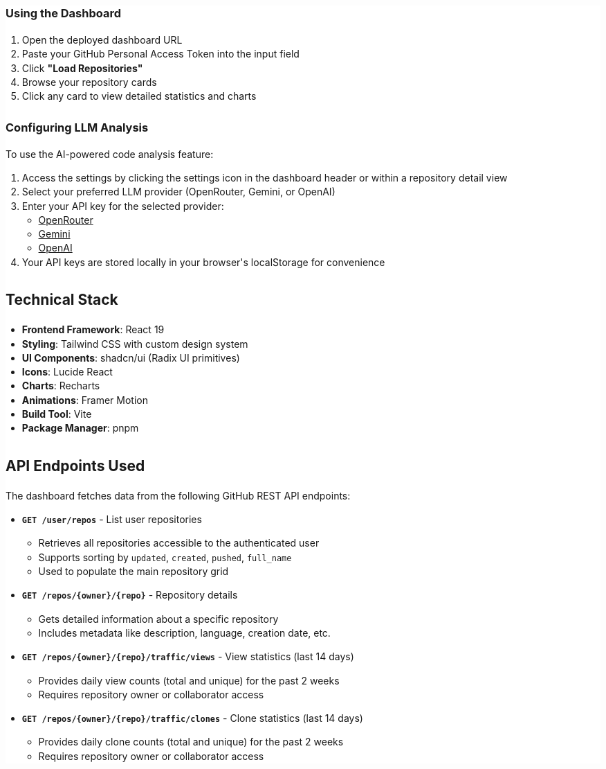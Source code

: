 ### Using the Dashboard

1. Open the deployed dashboard URL
2. Paste your GitHub Personal Access Token into the input field
3. Click **"Load Repositories"**
4. Browse your repository cards
5. Click any card to view detailed statistics and charts

### Configuring LLM Analysis

To use the AI-powered code analysis feature:

1. Access the settings by clicking the settings icon in the dashboard header or within a repository detail view
2. Select your preferred LLM provider (OpenRouter, Gemini, or OpenAI)
3. Enter your API key for the selected provider:
   - [OpenRouter](https://openrouter.ai)
   - [Gemini](https://ai.google.dev)
   - [OpenAI](https://platform.openai.com)
4. Your API keys are stored locally in your browser's localStorage for convenience

## Technical Stack

- **Frontend Framework**: React 19
- **Styling**: Tailwind CSS with custom design system
- **UI Components**: shadcn/ui (Radix UI primitives)
- **Icons**: Lucide React
- **Charts**: Recharts
- **Animations**: Framer Motion
- **Build Tool**: Vite
- **Package Manager**: pnpm

## API Endpoints Used

The dashboard fetches data from the following GitHub REST API endpoints:

- **`GET /user/repos`** - List user repositories
  - Retrieves all repositories accessible to the authenticated user
  - Supports sorting by `updated`, `created`, `pushed`, `full_name`
  - Used to populate the main repository grid

- **`GET /repos/{owner}/{repo}`** - Repository details
  - Gets detailed information about a specific repository
  - Includes metadata like description, language, creation date, etc.

- **`GET /repos/{owner}/{repo}/traffic/views`** - View statistics (last 14 days)
  - Provides daily view counts (total and unique) for the past 2 weeks
  - Requires repository owner or collaborator access

- **`GET /repos/{owner}/{repo}/traffic/clones`** - Clone statistics (last 14 days)
  - Provides daily clone counts (total and unique) for the past 2 weeks
  - Requires repository owner or collaborator access
